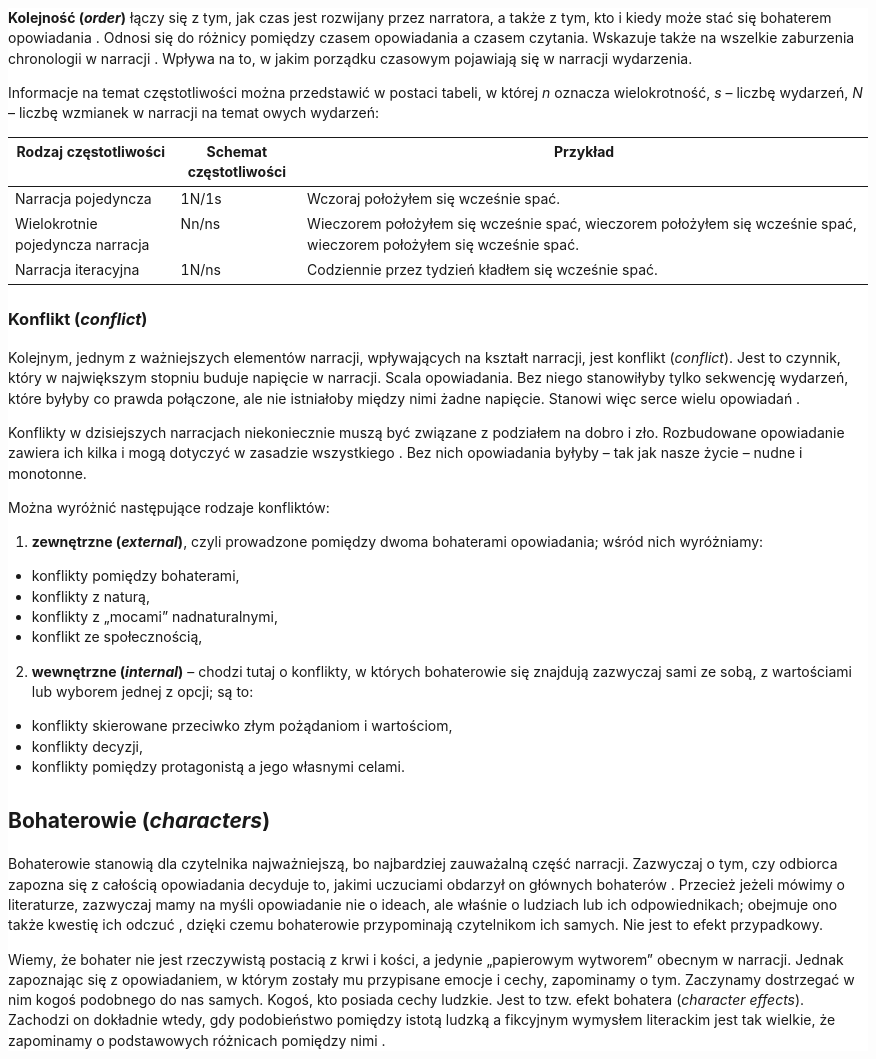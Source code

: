 **Kolejność (*order*)** łączy się z tym, jak czas jest rozwijany przez narratora, a także z tym, kto i kiedy może stać się bohaterem opowiadania . Odnosi się do różnicy pomiędzy czasem opowiadania a czasem czytania. Wskazuje także na wszelkie zaburzenia chronologii w narracji . Wpływa na to, w jakim porządku czasowym pojawiają się w narracji wydarzenia.

Informacje na temat częstotliwości można przedstawić w postaci tabeli, w której *n* oznacza wielokrotność, *s* – liczbę wydarzeń, *N* – liczbę wzmianek w narracji na temat owych wydarzeń:


| Rodzaj częstotliwości | Schemat częstotliwości | Przykład |
| ---- | ----------- | ---- |
| Narracja pojedyncza   | 1N/1s     | Wczoraj położyłem się wcześnie spać.   |
| Wielokrotnie pojedyncza narracja   | Nn/ns     | Wieczorem położyłem się wcześnie spać, wieczorem położyłem się wcześnie spać, wieczorem położyłem się wcześnie spać.   |
| Narracja iteracyjna  | 1N/ns       | Codziennie przez tydzień kładłem się wcześnie spać.   |



### Konflikt (*conflict*)

Kolejnym, jednym z ważniejszych elementów narracji, wpływających na kształt narracji, jest konflikt (*conflict*). Jest to czynnik, który w największym stopniu buduje napięcie w narracji. Scala opowiadania. Bez niego stanowiłyby tylko sekwencję wydarzeń, które byłyby co prawda połączone, ale nie istniałoby między nimi żadne napięcie. Stanowi więc serce wielu opowiadań .

Konflikty w dzisiejszych narracjach niekoniecznie muszą być związane z podziałem na dobro i zło. Rozbudowane opowiadanie zawiera ich kilka i mogą dotyczyć w zasadzie wszystkiego . Bez nich opowiadania byłyby – tak jak nasze życie – nudne i monotonne. 

Można wyróżnić następujące rodzaje konfliktów:
1. **zewnętrzne (*external*)**, czyli prowadzone pomiędzy dwoma bohaterami opowiadania; wśród nich wyróżniamy:
- konflikty pomiędzy bohaterami,
- konflikty z naturą,
- konflikty z „mocami” nadnaturalnymi,
- konflikt ze społecznością,
2. **wewnętrzne (*internal*)** – chodzi tutaj o konflikty, w których bohaterowie się znajdują zazwyczaj sami ze sobą, z wartościami lub wyborem jednej z opcji; są to:
- konflikty skierowane przeciwko złym pożądaniom i wartościom,
- konflikty decyzji,
- konflikty pomiędzy protagonistą a jego własnymi celami. 


## Bohaterowie (*characters*)

Bohaterowie stanowią dla czytelnika najważniejszą, bo najbardziej zauważalną część narracji. Zazwyczaj o tym, czy odbiorca zapozna się z całością opowiadania decyduje to, jakimi uczuciami obdarzył on głównych bohaterów . Przecież jeżeli mówimy o literaturze, zazwyczaj mamy na myśli opowiadanie nie o ideach, ale właśnie o ludziach lub ich odpowiednikach; obejmuje ono także kwestię ich odczuć , dzięki czemu bohaterowie przypominają czytelnikom ich samych. Nie jest to efekt przypadkowy.

Wiemy, że bohater nie jest rzeczywistą postacią z krwi i kości, a jedynie „papierowym wytworem” obecnym w narracji. Jednak zapoznając się z opowiadaniem, w którym zostały mu przypisane emocje i cechy, zapominamy o tym. Zaczynamy dostrzegać w nim kogoś podobnego do nas samych. Kogoś, kto posiada cechy ludzkie. Jest to tzw. efekt bohatera (*character effects*). Zachodzi on dokładnie wtedy, gdy podobieństwo pomiędzy istotą ludzką a fikcyjnym wymysłem literackim jest tak wielkie, że zapominamy o podstawowych różnicach pomiędzy nimi .
